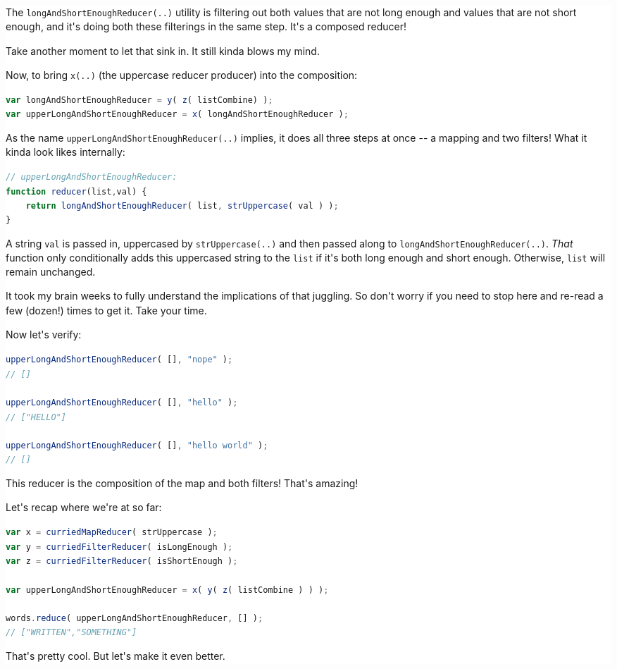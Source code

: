 The `longAndShortEnoughReducer(..)` utility is filtering out both values that are not long enough and values that are not short enough, and it's doing both these filterings in the same step. It's a composed reducer!

Take another moment to let that sink in. It still kinda blows my mind.

Now, to bring `x(..)` (the uppercase reducer producer) into the composition:

```js
var longAndShortEnoughReducer = y( z( listCombine) );
var upperLongAndShortEnoughReducer = x( longAndShortEnoughReducer );
```

As the name `upperLongAndShortEnoughReducer(..)` implies, it does all three steps at once -- a mapping and two filters! What it kinda look likes internally:

```js
// upperLongAndShortEnoughReducer:
function reducer(list,val) {
    return longAndShortEnoughReducer( list, strUppercase( val ) );
}
```

A string `val` is passed in, uppercased by `strUppercase(..)` and then passed along to `longAndShortEnoughReducer(..)`. *That* function only conditionally adds this uppercased string to the `list` if it's both long enough and short enough. Otherwise, `list` will remain unchanged.

It took my brain weeks to fully understand the implications of that juggling. So don't worry if you need to stop here and re-read a few (dozen!) times to get it. Take your time.

Now let's verify:

```js
upperLongAndShortEnoughReducer( [], "nope" );
// []

upperLongAndShortEnoughReducer( [], "hello" );
// ["HELLO"]

upperLongAndShortEnoughReducer( [], "hello world" );
// []
```

This reducer is the composition of the map and both filters! That's amazing!

Let's recap where we're at so far:

```js
var x = curriedMapReducer( strUppercase );
var y = curriedFilterReducer( isLongEnough );
var z = curriedFilterReducer( isShortEnough );

var upperLongAndShortEnoughReducer = x( y( z( listCombine ) ) );

words.reduce( upperLongAndShortEnoughReducer, [] );
// ["WRITTEN","SOMETHING"]
```

That's pretty cool. But let's make it even better.
